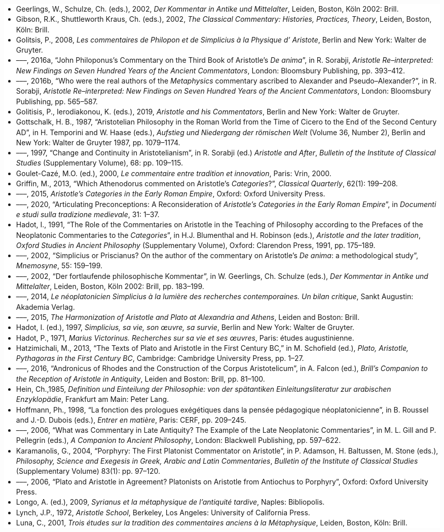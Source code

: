 * Geerlings, W., Schulze, Ch. (eds.), 2002, _Der Kommentar in Antike und Mittelalter_, Leiden, Boston, Köln 2002: Brill.
* Gibson, R.K., Shuttleworth Kraus, Ch. (eds.), 2002, _The Classical Commentary: Histories, Practices, Theory_, Leiden, Boston, Köln: Brill.
* Golitsis, P., 2008, _Les commentaires de Philopon et de Simplicius à la Physique d’ Aristote_, Berlin and New York: Walter de Gruyter.
* –––, 2016a, “John Philoponus’s Commentary on the Third Book of Aristotle’s _De anima_”, in R. Sorabji, _Aristotle Re–interpreted: New Findings on Seven Hundred Years of the Ancient Commentators_, London: Bloomsbury Publishing, pp. 393–412.
* –––, 2016b, “Who were the real authors of the _Metaphysics_ commentary ascribed to Alexander and Pseudo–Alexander?”, in R. Sorabji, _Aristotle Re–interpreted: New Findings on Seven Hundred Years of the Ancient Commentators_, London: Bloomsbury Publishing, pp. 565–587.
* Golitisis, P., Ierodiakonou, K. (eds.), 2019, _Aristotle and his Commentators_, Berlin and New York: Walter de Gruyter.
* Gottschalk, H. B., 1987, “Aristotelian Philosophy in the Roman World from the Time of Cicero to the End of the Second Century AD”, in H. Temporini and W. Haase (eds.), _Aufstieg und Niedergang der römischen Welt_ (Volume 36, Number 2), Berlin and New York: Walter de Gruyter 1987, pp. 1079–1174.
* –––, 1997, “Change and Continuity in Aristotelianism”, in R. Sorabji (ed.) _Aristotle and After_, _Bulletin of the Institute of Classical Studies_ (Supplementary Volume), 68: pp. 109–115.
* Goulet-Cazé, M.O. (ed.), 2000, _Le commentaire entre tradition et innovation_, Paris: Vrin, 2000.
* Griffin, M., 2013, “Which Athenodorus commented on Aristotle’s _Categories_?”, _Classical Quarterly_, 62(1): 199–208.
* –––, 2015, _Aristotle’s Categories in the Early Roman Empire_, Oxford: Oxford University Press.
* –––, 2020, “Articulating Preconceptions: A Reconsideration of _Aristotle’s Categories in the Early Roman Empire_”, in _Documenti e studi sulla tradizione medievale_, 31: 1–37.
* Hadot, I., 1991, “The Role of the Commentaries on Aristotle in the Teaching of Philosophy according to the Prefaces of the Neoplatonic Commentaries to the _Categories_”, in H.J. Blumenthal and H. Robinson (eds.), _Aristotle and the later tradition_, _Oxford Studies in Ancient Philosophy_ (Supplementary Volume), Oxford: Clarendon Press, 1991, pp. 175–189.
* –––, 2002, “Simplicius or Priscianus? On the author of the commentary on Aristotle’s _De anima_: a methodological study”, _Mnemosyne_, 55: 159–199.
* –––, 2002, “Der fortlaufende philosophische Kommentar”, in W. Geerlings, Ch. Schulze (eds.), _Der Kommentar in Antike und Mittelalter_, Leiden, Boston, Köln 2002: Brill, pp. 183–199.
* –––, 2014, _Le néoplatonicien Simplicius à la lumière des recherches contemporaines. Un bilan critique_, Sankt Augustin: Akademia Verlag.
* –––, 2015, _The Harmonization of Aristotle and Plato at Alexandria and Athens_, Leiden and Boston: Brill.
* Hadot, I. (ed.), 1997, _Simplicius, sa_ _vie, son œuvre, sa survie_, Berlin and New York: Walter de Gruyter.
* Hadot, P., 1971, _Marius Victorinus. Recherches sur sa vie et ses œuvres_, Paris: études augustinienne.
* Hatzimichali, M., 2013, “The Texts of Plato and Aristotle in the First Century BC,” in M. Schofield (ed.), _Plato, Aristotle, Pythagoras in the First Century BC_, Cambridge: Cambridge University Press, pp. 1–27.
* –––, 2016, “Andronicus of Rhodes and the Construction of the Corpus Aristotelicum”, in A. Falcon (ed.), _Brill’s Companion to the Reception of Aristotle in Antiquity_, Leiden and Boston: Brill, pp. 81–100.
* Hein, Ch.,1985, _Definition und Einteilung der Philosophie: von der spätantiken Einleitungsliteratur zur arabischen Enzyklopädie_, Frankfurt am Main: Peter Lang.
* Hoffmann, Ph., 1998, “La fonction des prologues exégétiques dans la pensée pédagogique néoplatonicienne”, in B. Roussel and J.-D. Dubois (eds.), _Entrer en matière_, Paris: CERF, pp. 209–245.
* –––, 2006, “What was Commentary in Late Antiquity? The Example of the Late Neoplatonic Commentaries”, in M. L. Gill and P. Pellegrin (eds.), _A Companion to Ancient Philosophy_, London: Blackwell Publishing, pp. 597–622.
* Karamanolis, G., 2004, “Porphyry: The First Platonist Commentator on Aristotle”, in P. Adamson, H. Baltussen, M. Stone (eds.), _Philosophy, Science and Exegesis in Greek, Arabic and Latin Commentaries_, _Bulletin of the Institute of Classical Studies_ (Supplementary Volume) 83(1): pp. 97–120.
* –––, 2006, “Plato and Aristotle in Agreement? Platonists on Aristotle from Antiochus to Porphyry”, Oxford: Oxford University Press.
* Longo, A. (ed.), 2009, _Syrianus et la métaphysique de l’antiquité tardive_, Naples: Bibliopolis.
* Lynch, J.P., 1972, _Aristotle School_, Berkeley, Los Angeles: University of California Press.
* Luna, C., 2001, _Trois études sur la tradition des commentaires anciens à la Métaphysique_, Leiden, Boston, Köln: Brill.